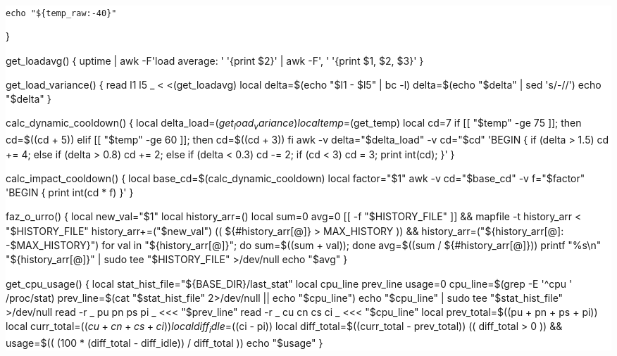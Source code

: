     echo "${temp_raw:-40}"
}

get_loadavg() {
    uptime | awk -F'load average: ' '{print $2}' | awk -F', ' '{print $1, $2, $3}'
}

get_load_variance() {
    read l1 l5 _ < <(get_loadavg)
    local delta=$(echo "$l1 - $l5" | bc -l)
    delta=$(echo "$delta" | sed 's/-//')
    echo "$delta"
}

calc_dynamic_cooldown() {
    local delta_load=$(get_load_variance)
    local temp=$(get_temp)
    local cd=7
    if [[ "$temp" -ge 75 ]]; then
        cd=$((cd + 5))
    elif [[ "$temp" -ge 60 ]]; then
        cd=$((cd + 3))
    fi
    awk -v delta="$delta_load" -v cd="$cd" 'BEGIN {
        if (delta > 1.5) cd += 4;
        else if (delta > 0.8) cd += 2;
        else if (delta < 0.3) cd -= 2;
        if (cd < 3) cd = 3;
        print int(cd);
    }'
}

calc_impact_cooldown() {
    local base_cd=$(calc_dynamic_cooldown)
    local factor="$1"
    awk -v cd="$base_cd" -v f="$factor" 'BEGIN { print int(cd * f) }'
}

faz_o_urro() {
    local new_val="$1"
    local history_arr=()
    local sum=0 avg=0
    [[ -f "$HISTORY_FILE" ]] && mapfile -t history_arr < "$HISTORY_FILE"
    history_arr+=("$new_val")
    (( ${#history_arr[@]} > MAX_HISTORY )) && history_arr=("${history_arr[@]: -$MAX_HISTORY}")
    for val in "${history_arr[@]}"; do sum=$((sum + val)); done
    avg=$((sum / ${#history_arr[@]}))
    printf "%s\n" "${history_arr[@]}" | sudo tee "$HISTORY_FILE" >/dev/null
    echo "$avg"
}

get_cpu_usage() {
    local stat_hist_file="${BASE_DIR}/last_stat"
    local cpu_line prev_line usage=0
    cpu_line=$(grep -E '^cpu ' /proc/stat)
    prev_line=$(cat "$stat_hist_file" 2>/dev/null || echo "$cpu_line")
    echo "$cpu_line" | sudo tee "$stat_hist_file" >/dev/null
    read -r _ pu pn ps pi _ <<< "$prev_line"
    read -r _ cu cn cs ci _ <<< "$cpu_line"
    local prev_total=$((pu + pn + ps + pi))
    local curr_total=$((cu + cn + cs + ci))
    local diff_idle=$((ci - pi))
    local diff_total=$((curr_total - prev_total))
    (( diff_total > 0 )) && usage=$(( (100 * (diff_total - diff_idle)) / diff_total ))
    echo "$usage"
}
